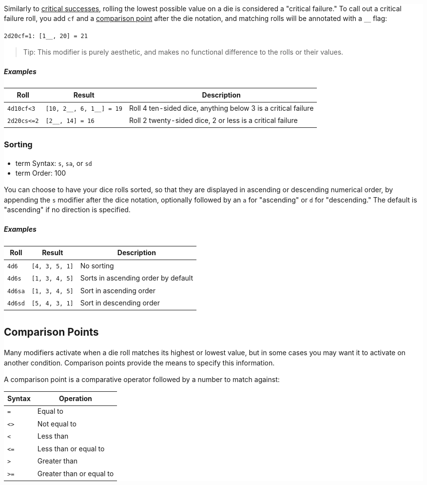 Similarly to [critical successes](#Critical-Success), rolling the lowest
possible value on a die is considered a "critical failure." To call out a
critical failure roll, you add `cf` and a [comparison point](#Comparison-Points) 
after the die notation, and matching rolls will be annotated with a `__` flag:

```
2d20cf=1: [1__, 20] = 21
```

> Tip: This modifier is purely aesthetic, and makes no functional difference to
> the rolls or their values.

##### Examples

Roll | Result | Description
--- | --- | ---
`4d10cf<3` | `[10, 2__, 6, 1__] = 19` | Roll 4 ten-sided dice, anything below 3 is a critical failure
`2d20cs<=2` | `[2__, 14] = 16` | Roll 2 twenty-sided dice, 2 or less is a critical failure

### Sorting

- term Syntax: `s`, `sa`, or `sd`
- term Order: 100

You can choose to have your dice rolls sorted, so that they are displayed in
ascending or descending numerical order, by appending the `s` modifier after the
dice notation, optionally followed by an `a` for "ascending" or `d` for
"descending." The default is "ascending" if no direction is specified.

##### Examples

Roll | Result | Description
--- | --- | ---
`4d6` | `[4, 3, 5, 1]` | No sorting
`4d6s` | `[1, 3, 4, 5]` | Sorts in ascending order by default
`4d6sa` | `[1, 3, 4, 5]` | Sort in ascending order
`4d6sd` | `[5, 4, 3, 1]` | Sort in descending order

## Comparison Points

Many modifiers activate when a die roll matches its highest or lowest value, but
in some cases you may want it to activate on another condition.  Comparison 
points provide the means to specify this information.

A comparison point is a comparative operator followed by a number to match
against:

Syntax | Operation
--- | ---
`=` | Equal to
`<>` | Not equal to
`<` | Less than
`<=` | Less than or equal to
`>` | Greater than
`>=` | Greater than or equal to
